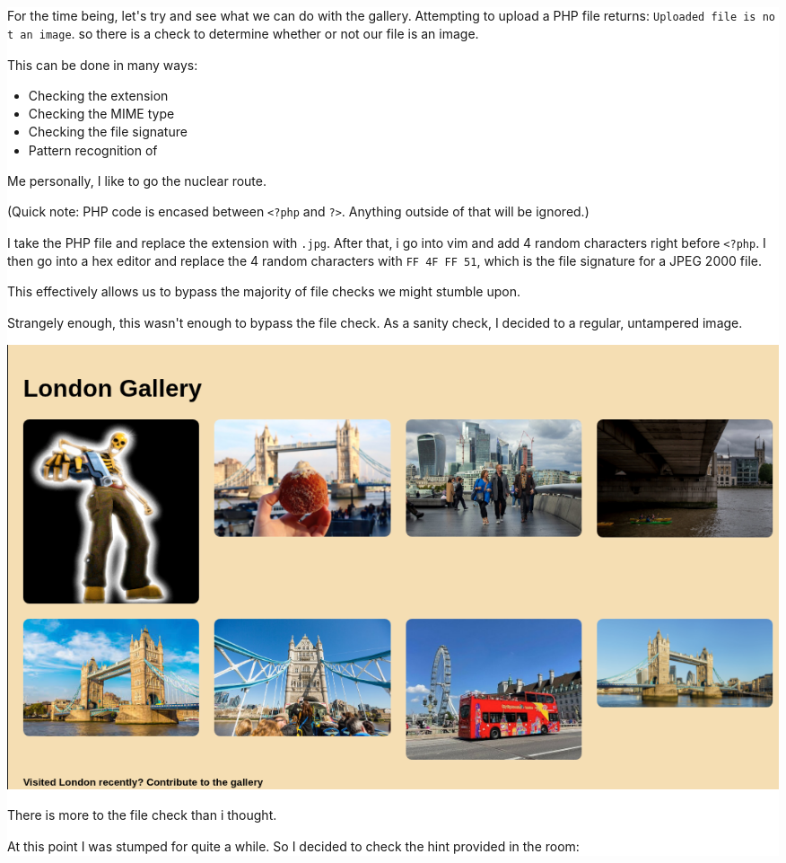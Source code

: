 For the time being, let's try and see what we can do with the gallery. Attempting to upload a PHP file returns:  `Uploaded file is not an image`. so there is a check to determine whether or not our file is an image.

This can be done in many ways:
+ Checking the extension
+ Checking the MIME type
+ Checking the file signature
+ Pattern recognition of 

Me personally, I like to go the nuclear route.

(Quick note: PHP code is encased between `<?php` and `?>`. Anything outside of that will be ignored.)

I take the PHP file and replace the extension with `.jpg`. After that, i go into vim and add 4 random characters right before `<?php`. I then go into a hex editor and replace the 4 random characters with `FF 4F FF 51`, which is the file signature for a JPEG 2000 file.

This effectively allows us to bypass the majority of file checks we might stumble upon.

Strangely enough, this wasn't enough to bypass the file check. As a sanity check, I decided to a regular, untampered image.

![](./images/img6.png)

There is more to the file check than i thought.

At this point I was stumped for quite a while. So I decided to check the hint provided in the room:

